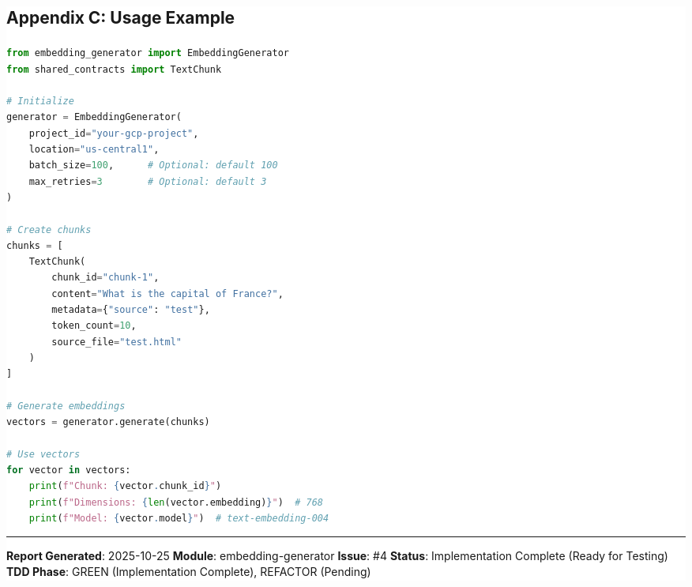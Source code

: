 ## Appendix C: Usage Example

```python
from embedding_generator import EmbeddingGenerator
from shared_contracts import TextChunk

# Initialize
generator = EmbeddingGenerator(
    project_id="your-gcp-project",
    location="us-central1",
    batch_size=100,      # Optional: default 100
    max_retries=3        # Optional: default 3
)

# Create chunks
chunks = [
    TextChunk(
        chunk_id="chunk-1",
        content="What is the capital of France?",
        metadata={"source": "test"},
        token_count=10,
        source_file="test.html"
    )
]

# Generate embeddings
vectors = generator.generate(chunks)

# Use vectors
for vector in vectors:
    print(f"Chunk: {vector.chunk_id}")
    print(f"Dimensions: {len(vector.embedding)}")  # 768
    print(f"Model: {vector.model}")  # text-embedding-004
```

---

**Report Generated**: 2025-10-25
**Module**: embedding-generator
**Issue**: #4
**Status**: Implementation Complete (Ready for Testing)
**TDD Phase**: GREEN (Implementation Complete), REFACTOR (Pending)
